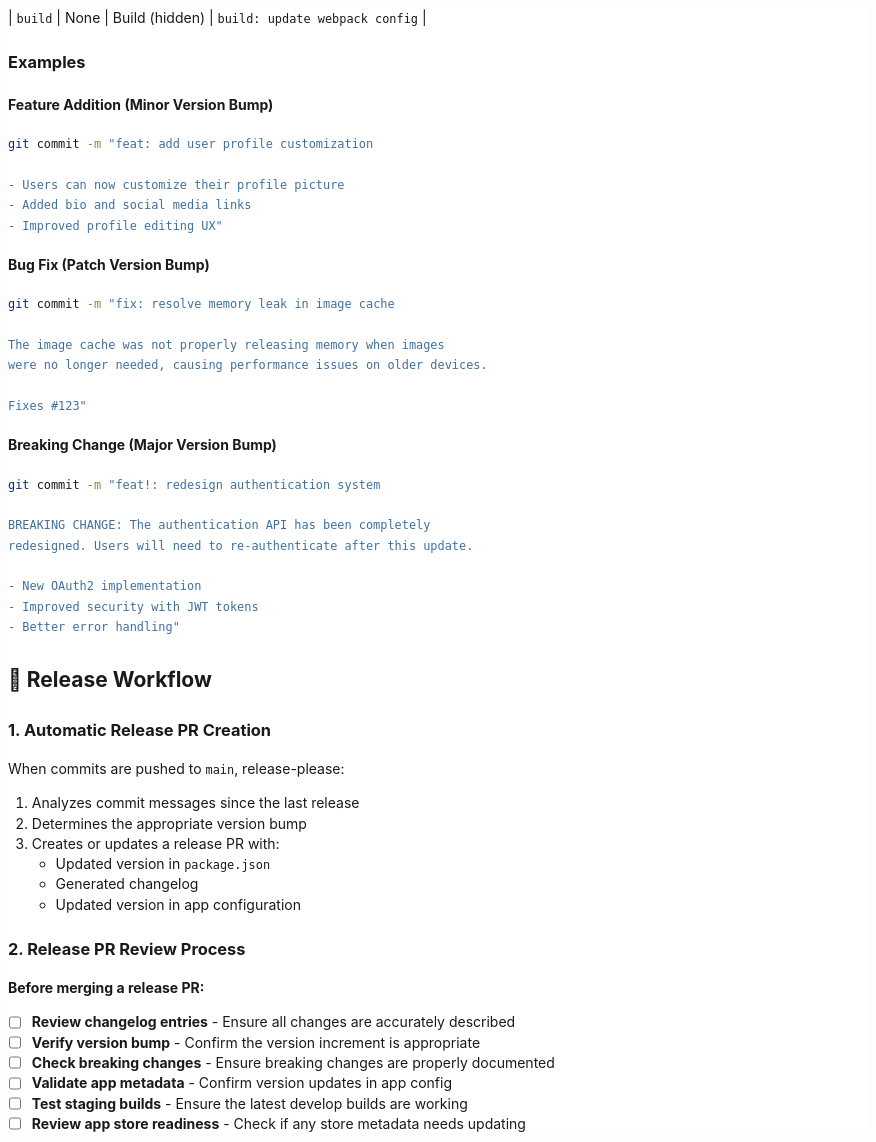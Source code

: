| `build` | None | Build (hidden) | `build: update webpack config` |

### Examples

#### Feature Addition (Minor Version Bump)
```bash
git commit -m "feat: add user profile customization

- Users can now customize their profile picture
- Added bio and social media links
- Improved profile editing UX"
```

#### Bug Fix (Patch Version Bump)
```bash
git commit -m "fix: resolve memory leak in image cache

The image cache was not properly releasing memory when images
were no longer needed, causing performance issues on older devices.

Fixes #123"
```

#### Breaking Change (Major Version Bump)
```bash
git commit -m "feat!: redesign authentication system

BREAKING CHANGE: The authentication API has been completely
redesigned. Users will need to re-authenticate after this update.

- New OAuth2 implementation
- Improved security with JWT tokens
- Better error handling"
```

## 🚀 Release Workflow

### 1. Automatic Release PR Creation

When commits are pushed to `main`, release-please:
1. Analyzes commit messages since the last release
2. Determines the appropriate version bump
3. Creates or updates a release PR with:
   - Updated version in `package.json`
   - Generated changelog
   - Updated version in app configuration

### 2. Release PR Review Process

**Before merging a release PR:**

- [ ] **Review changelog entries** - Ensure all changes are accurately described
- [ ] **Verify version bump** - Confirm the version increment is appropriate
- [ ] **Check breaking changes** - Ensure breaking changes are properly documented
- [ ] **Validate app metadata** - Confirm version updates in app config
- [ ] **Test staging builds** - Ensure the latest develop builds are working
- [ ] **Review app store readiness** - Check if any store metadata needs updating

